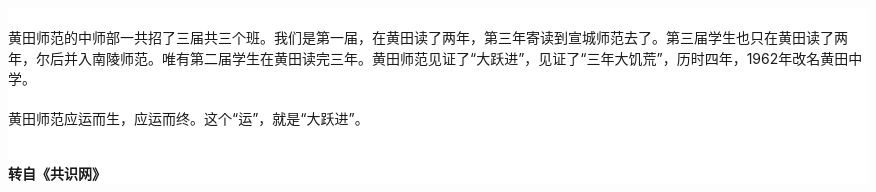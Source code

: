   <br/>
  黄田师范的中师部一共招了三届共三个班。我们是第一届，在黄田读了两年，第三年寄读到宣城师范去了。第三届学生也只在黄田读了两年，尔后并入南陵师范。唯有第二届学生在黄田读完三年。黄田师范见证了“大跃进”，见证了“三年大饥荒”，历时四年，1962年改名黄田中学。
  <br/>
  <br/>
  黄田师范应运而生，应运而终。这个“运”，就是“大跃进”。
 </p>
 <p>
  <br/>
  <strong>
   转自《共识网》
  </strong>
 </p>
</div>


